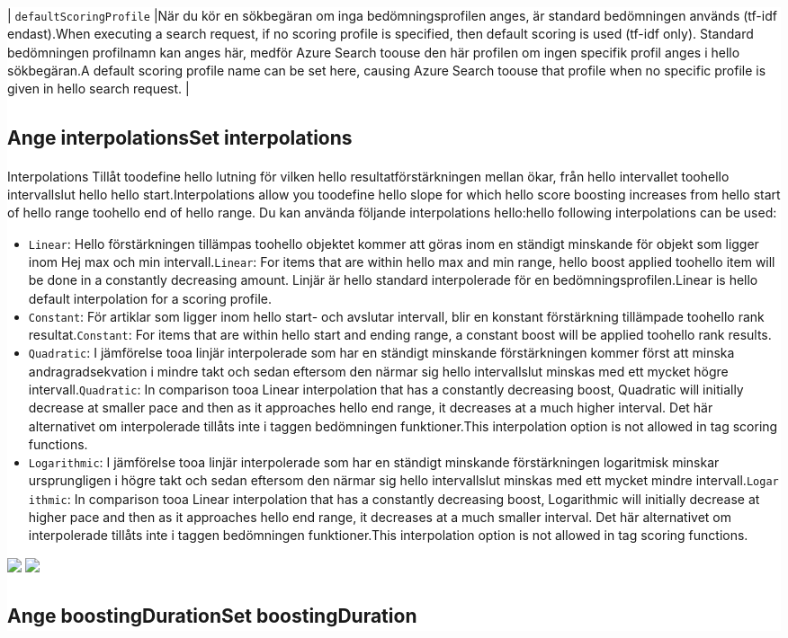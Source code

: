 | `defaultScoringProfile` |<span data-ttu-id="b5ae0-276">När du kör en sökbegäran om inga bedömningsprofilen anges, är standard bedömningen används (tf-idf endast).</span><span class="sxs-lookup"><span data-stu-id="b5ae0-276">When executing a search request, if no scoring profile is specified, then default scoring is used (tf-idf only).</span></span> <span data-ttu-id="b5ae0-277">Standard bedömningen profilnamn kan anges här, medför Azure Search toouse den här profilen om ingen specifik profil anges i hello sökbegäran.</span><span class="sxs-lookup"><span data-stu-id="b5ae0-277">A default scoring profile name can be set here, causing Azure Search toouse that profile when no specific profile is given in hello search request.</span></span> |

<a name="bkmk_interpolation"></a>

## <a name="set-interpolations"></a><span data-ttu-id="b5ae0-278">Ange interpolations</span><span class="sxs-lookup"><span data-stu-id="b5ae0-278">Set interpolations</span></span>
<span data-ttu-id="b5ae0-279">Interpolations Tillåt toodefine hello lutning för vilken hello resultatförstärkningen mellan ökar, från hello intervallet toohello intervallslut hello hello start.</span><span class="sxs-lookup"><span data-stu-id="b5ae0-279">Interpolations allow you toodefine hello slope for which hello score boosting increases from hello start of hello range toohello end of hello range.</span></span> <span data-ttu-id="b5ae0-280">Du kan använda följande interpolations hello:</span><span class="sxs-lookup"><span data-stu-id="b5ae0-280">hello following interpolations can be used:</span></span>

* <span data-ttu-id="b5ae0-281">`Linear`: Hello förstärkningen tillämpas toohello objektet kommer att göras inom en ständigt minskande för objekt som ligger inom Hej max och min intervall.</span><span class="sxs-lookup"><span data-stu-id="b5ae0-281">`Linear`: For items that are within hello max and min range, hello boost applied toohello item will be done in a constantly decreasing amount.</span></span> <span data-ttu-id="b5ae0-282">Linjär är hello standard interpolerade för en bedömningsprofilen.</span><span class="sxs-lookup"><span data-stu-id="b5ae0-282">Linear is hello default interpolation for a scoring profile.</span></span>
* <span data-ttu-id="b5ae0-283">`Constant`: För artiklar som ligger inom hello start- och avslutar intervall, blir en konstant förstärkning tillämpade toohello rank resultat.</span><span class="sxs-lookup"><span data-stu-id="b5ae0-283">`Constant`: For items that are within hello start and ending range, a constant boost will be applied toohello rank results.</span></span>
* <span data-ttu-id="b5ae0-284">`Quadratic`: I jämförelse tooa linjär interpolerade som har en ständigt minskande förstärkningen kommer först att minska andragradsekvation i mindre takt och sedan eftersom den närmar sig hello intervallslut minskas med ett mycket högre intervall.</span><span class="sxs-lookup"><span data-stu-id="b5ae0-284">`Quadratic`: In comparison tooa Linear interpolation that has a constantly decreasing boost, Quadratic will initially decrease at smaller pace and then as it approaches hello end range, it decreases at a much higher interval.</span></span> <span data-ttu-id="b5ae0-285">Det här alternativet om interpolerade tillåts inte i taggen bedömningen funktioner.</span><span class="sxs-lookup"><span data-stu-id="b5ae0-285">This interpolation option is not allowed in tag scoring functions.</span></span>
* <span data-ttu-id="b5ae0-286">`Logarithmic`: I jämförelse tooa linjär interpolerade som har en ständigt minskande förstärkningen logaritmisk minskar ursprungligen i högre takt och sedan eftersom den närmar sig hello intervallslut minskas med ett mycket mindre intervall.</span><span class="sxs-lookup"><span data-stu-id="b5ae0-286">`Logarithmic`: In comparison tooa Linear interpolation that has a constantly decreasing boost, Logarithmic will initially decrease at higher pace and then as it approaches hello end range, it decreases at a much smaller interval.</span></span> <span data-ttu-id="b5ae0-287">Det här alternativet om interpolerade tillåts inte i taggen bedömningen funktioner.</span><span class="sxs-lookup"><span data-stu-id="b5ae0-287">This interpolation option is not allowed in tag scoring functions.</span></span>

<span data-ttu-id="b5ae0-288"><a name="Figure1"></a> ![][1]</span><span class="sxs-lookup"><span data-stu-id="b5ae0-288"><a name="Figure1"></a> ![][1]</span></span>

<a name="bkmk_boostdur"></a>

## <a name="set-boostingduration"></a><span data-ttu-id="b5ae0-289">Ange boostingDuration</span><span class="sxs-lookup"><span data-stu-id="b5ae0-289">Set boostingDuration</span></span>

[1]: ./media/search-api-scoring-profiles-2015-02-28-Preview/scoring_interpolations.png